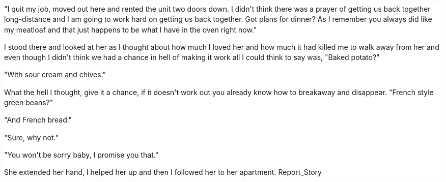"I quit my job, moved out here and rented the unit two doors down. I didn't think there was a prayer of getting us back together long-distance and I am going to work hard on getting us back together. Got plans for dinner? As I remember you always did like my meatloaf and that just happens to be what I have in the oven right now." 

I stood there and looked at her as I thought about how much I loved her and how much it had killed me to walk away from her and even though I didn't think we had a chance in hell of making it work all I could think to say was, "Baked potato?" 

"With sour cream and chives." 

What the hell I thought, give it a chance, if it doesn't work out you already know how to breakaway and disappear. "French style green beans?" 

"And French bread." 

"Sure, why not." 

"You won't be sorry baby, I promise you that." 

She extended her hand, I helped her up and then I followed her to her apartment. Report_Story 
